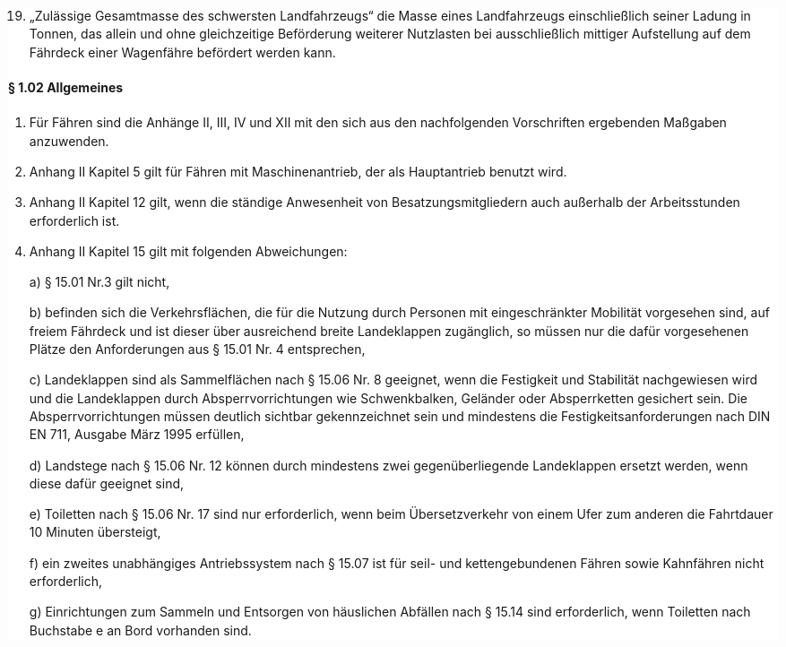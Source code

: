 
19. „Zulässige Gesamtmasse des schwersten Landfahrzeugs“ die Masse eines
    Landfahrzeugs einschließlich seiner Ladung in Tonnen, das allein und
    ohne gleichzeitige Beförderung weiterer Nutzlasten bei ausschließlich
    mittiger Aufstellung auf dem Fährdeck einer Wagenfähre befördert
    werden kann.





#### § 1.02 Allgemeines


1.  Für Fähren sind die Anhänge II, III, IV und XII mit den sich aus den
    nachfolgenden Vorschriften ergebenden Maßgaben anzuwenden.


2.  Anhang II Kapitel 5 gilt für Fähren mit Maschinenantrieb, der als
    Hauptantrieb benutzt wird.


3.  Anhang II Kapitel 12 gilt, wenn die ständige Anwesenheit von
    Besatzungsmitgliedern auch außerhalb der Arbeitsstunden erforderlich
    ist.


4.  Anhang II Kapitel 15 gilt mit folgenden Abweichungen:

    a)  § 15.01 Nr.3 gilt nicht,


    b)  befinden sich die Verkehrsflächen, die für die Nutzung durch Personen
        mit eingeschränkter Mobilität vorgesehen sind, auf freiem Fährdeck und
        ist dieser über ausreichend breite Landeklappen zugänglich, so müssen
        nur die dafür vorgesehenen Plätze den Anforderungen aus § 15.01 Nr. 4
        entsprechen,


    c)  Landeklappen sind als Sammelflächen nach § 15.06 Nr. 8 geeignet, wenn
        die Festigkeit und Stabilität nachgewiesen wird und die Landeklappen
        durch Absperrvorrichtungen wie Schwenkbalken, Geländer oder
        Absperrketten gesichert sein. Die Absperrvorrichtungen müssen deutlich
        sichtbar gekennzeichnet sein und mindestens die
        Festigkeitsanforderungen nach DIN EN 711, Ausgabe März 1995 erfüllen,


    d)  Landstege nach § 15.06 Nr. 12 können durch mindestens zwei
        gegenüberliegende Landeklappen ersetzt werden, wenn diese dafür
        geeignet sind,


    e)  Toiletten nach § 15.06 Nr. 17 sind nur erforderlich, wenn beim
        Übersetzverkehr von einem Ufer zum anderen die Fahrtdauer 10 Minuten
        übersteigt,


    f)  ein zweites unabhängiges Antriebssystem nach § 15.07 ist für seil- und
        kettengebundenen Fähren sowie Kahnfähren nicht erforderlich,


    g)  Einrichtungen zum Sammeln und Entsorgen von häuslichen Abfällen nach §
        15\.14 sind erforderlich, wenn Toiletten nach Buchstabe e an Bord
        vorhanden sind.
